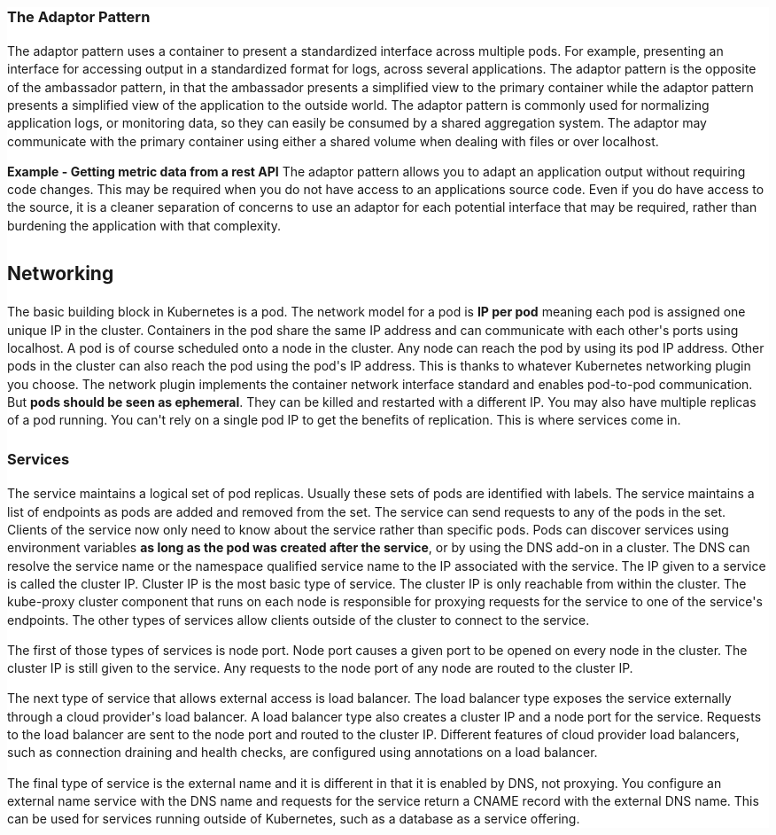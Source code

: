 ### The Adaptor Pattern
The adaptor pattern uses a container to present a standardized interface across multiple pods. For example, presenting an interface for accessing output in a standardized format for logs, across several applications. The adaptor pattern is the opposite of the ambassador pattern, in that the ambassador presents a simplified view to the primary container while the adaptor pattern presents a simplified view of the application to the outside world. The adaptor pattern is commonly used for normalizing application logs, or monitoring data, so they can easily be consumed by a shared aggregation system. The adaptor may communicate with the primary container using either a shared volume when dealing with files or over localhost.

**Example - Getting metric data from a rest API**
The adaptor pattern allows you to adapt an application output without requiring code changes. This may be required when you do not have access to an applications source code. Even if you do have access to the source, it is a cleaner separation of concerns to use an adaptor for each potential interface that may be required, rather than burdening the application with that complexity.

## Networking
The basic building block in Kubernetes is a pod. The network model for a pod is **IP per pod** meaning each pod is assigned one unique IP in the cluster. Containers in the pod share the same IP address and can communicate with each other's ports using localhost. A pod is of course scheduled onto a node in the cluster. Any node can reach the pod by using its pod IP address. Other pods in the cluster can also reach the pod using the pod's IP address. This is thanks to whatever Kubernetes networking plugin you choose. The network plugin implements the container network interface standard and enables pod-to-pod communication. But **pods should be seen as ephemeral**. They can be killed and restarted with a different IP. You may also have multiple replicas of a pod running. You can't rely on a single pod IP to get the benefits of replication. This is where services come in. 

### Services
The service maintains a logical set of pod replicas. Usually these sets of pods are identified with labels. The service maintains a list of endpoints as pods are added and removed from the set. The service can send requests to any of the pods in the set. Clients of the service now only need to know about the service rather than specific pods. Pods can discover services using environment variables **as long as the pod was created after the service**, or by using the DNS add-on in a cluster. The DNS can resolve the service name or the namespace qualified service name to the IP associated with the service. The IP given to a service is called the cluster IP. Cluster IP is the most basic type of service. The cluster IP is only reachable from within the cluster. The kube-proxy cluster component that runs on each node is responsible for proxying requests for the service to one of the service's endpoints. The other types of services allow clients outside of the cluster to connect to the service.

The first of those types of services is node port. Node port causes a given port to be opened on every node in the cluster. The cluster IP is still given to the service. Any requests to the node port of any node are routed to the cluster IP.

The next type of service that allows external access is load balancer. The load balancer type exposes the service externally through a cloud provider's load balancer. A load balancer type also creates a cluster IP and a node port for the service. Requests to the load balancer are sent to the node port and routed to the cluster IP. Different features of cloud provider load balancers, such as connection draining and health checks, are configured using annotations on a load balancer.

The final type of service is the external name and it is different in that it is enabled by DNS, not proxying. You configure an external name service with the DNS name and requests for the service return a CNAME record with the external DNS name. This can be used for services running outside of Kubernetes, such as a database as a service offering.
